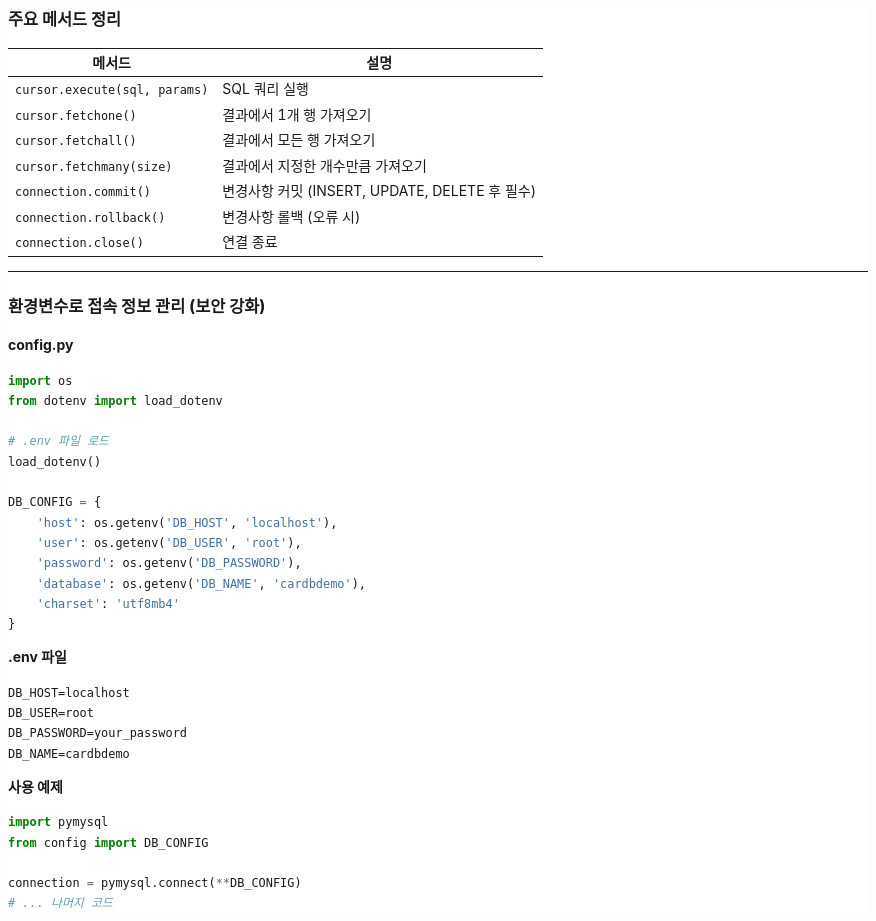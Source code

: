 
### 주요 메서드 정리

| 메서드 | 설명 |
|--------|------|
| `cursor.execute(sql, params)` | SQL 쿼리 실행 |
| `cursor.fetchone()` | 결과에서 1개 행 가져오기 |
| `cursor.fetchall()` | 결과에서 모든 행 가져오기 |
| `cursor.fetchmany(size)` | 결과에서 지정한 개수만큼 가져오기 |
| `connection.commit()` | 변경사항 커밋 (INSERT, UPDATE, DELETE 후 필수) |
| `connection.rollback()` | 변경사항 롤백 (오류 시) |
| `connection.close()` | 연결 종료 |

---

### 환경변수로 접속 정보 관리 (보안 강화)

**config.py**
```python
import os
from dotenv import load_dotenv

# .env 파일 로드
load_dotenv()

DB_CONFIG = {
    'host': os.getenv('DB_HOST', 'localhost'),
    'user': os.getenv('DB_USER', 'root'),
    'password': os.getenv('DB_PASSWORD'),
    'database': os.getenv('DB_NAME', 'cardbdemo'),
    'charset': 'utf8mb4'
}
```

**.env 파일**
```
DB_HOST=localhost
DB_USER=root
DB_PASSWORD=your_password
DB_NAME=cardbdemo
```

**사용 예제**
```python
import pymysql
from config import DB_CONFIG

connection = pymysql.connect(**DB_CONFIG)
# ... 나머지 코드
```
